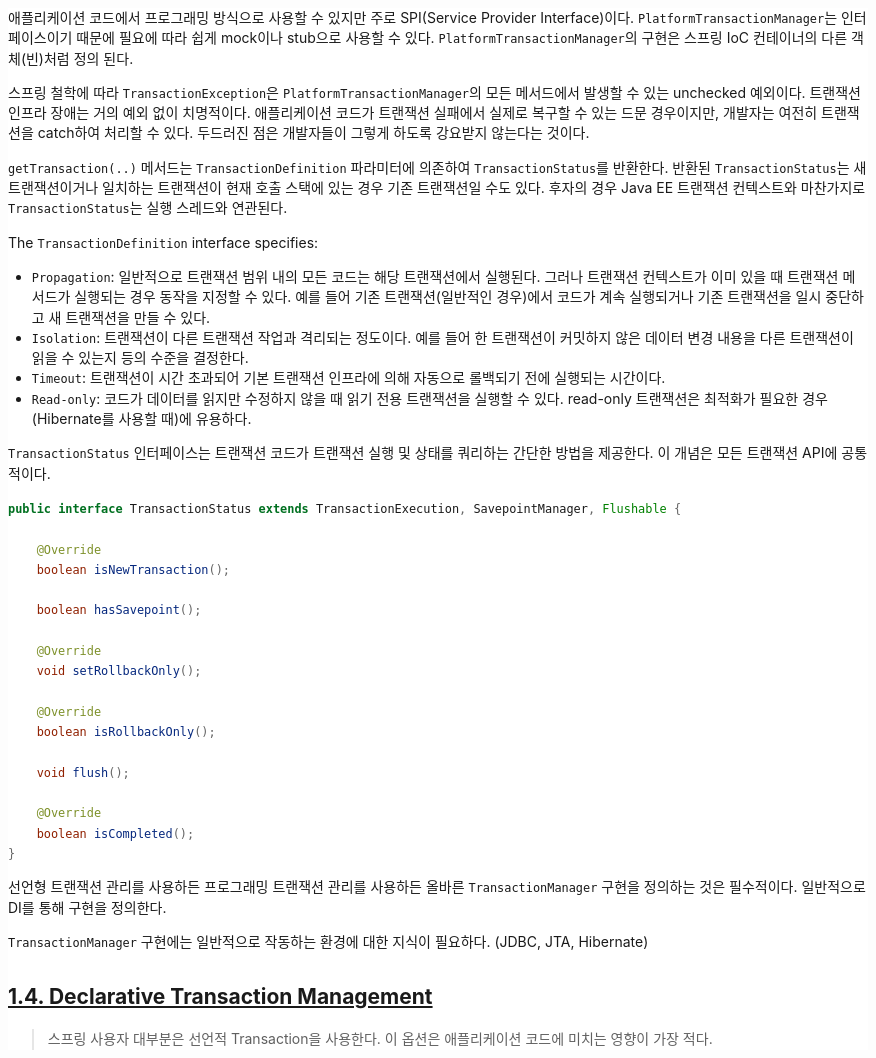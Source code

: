 애플리케이션 코드에서 프로그래밍 방식으로 사용할 수 있지만 주로 SPI(Service Provider Interface)이다. `PlatformTransactionManager`는 인터페이스이기 때문에 필요에 따라 쉽게 mock이나 stub으로 사용할 수 있다. `PlatformTransactionManager`의 구현은 스프링 IoC 컨테이너의 다른 객체(빈)처럼 정의 된다.

스프링 철학에 따라 `TransactionException`은 `PlatformTransactionManager`의 모든 메서드에서 발생할 수 있는 unchecked 예외이다. 트랜잭션 인프라 장애는 거의 예외 없이 치명적이다. 애플리케이션 코드가 트랜잭션 실패에서 실제로 복구할 수 있는 드문 경우이지만, 개발자는 여전히 트랜잭션을 catch하여 처리할 수 있다. 두드러진 점은 개발자들이 그렇게 하도록 강요받지 않는다는 것이다.

`getTransaction(..)` 메서드는 `TransactionDefinition` 파라미터에 의존하여 `TransactionStatus`를 반환한다. 반환된 `TransactionStatus`는 새 트랜잭션이거나 일치하는 트랜잭션이 현재 호출 스택에 있는 경우 기존 트랜잭션일 수도 있다. 후자의 경우 Java EE 트랜잭션 컨텍스트와 마찬가지로 `TransactionStatus`는 실행 스레드와 연관된다.

The `TransactionDefinition` interface specifies:

- `Propagation`: 일반적으로 트랜잭션 범위 내의 모든 코드는 해당 트랜잭션에서 실행된다. 그러나 트랜잭션 컨텍스트가 이미 있을 때 트랜잭션 메서드가 실행되는 경우 동작을 지정할 수 있다. 예를 들어 기존 트랜잭션(일반적인 경우)에서 코드가 계속 실행되거나 기존 트랜잭션을 일시 중단하고 새 트랜잭션을 만들 수 있다.
- `Isolation`: 트랜잭션이 다른 트랜잭션 작업과 격리되는 정도이다. 예를 들어 한 트랜잭션이 커밋하지 않은 데이터 변경 내용을 다른 트랜잭션이 읽을 수 있는지 등의 수준을 결정한다.
- `Timeout`: 트랜잭션이 시간 초과되어 기본 트랜잭션 인프라에 의해 자동으로 롤백되기 전에 실행되는 시간이다.
- `Read-only`: 코드가 데이터를 읽지만 수정하지 않을 때 읽기 전용 트랜잭션을 실행할 수 있다. read-only 트랜잭션은 최적화가 필요한 경우 (Hibernate를 사용할 때)에 유용하다.

`TransactionStatus` 인터페이스는 트랜잭션 코드가 트랜잭션 실행 및 상태를 쿼리하는 간단한 방법을 제공한다. 이 개념은 모든 트랜잭션 API에 공통적이다.

```java
public interface TransactionStatus extends TransactionExecution, SavepointManager, Flushable {

    @Override
    boolean isNewTransaction();

    boolean hasSavepoint();

    @Override
    void setRollbackOnly();

    @Override
    boolean isRollbackOnly();

    void flush();

    @Override
    boolean isCompleted();
}
```

선언형 트랜잭션 관리를 사용하든 프로그래밍 트랜잭션 관리를 사용하든 올바른 `TransactionManager` 구현을 정의하는 것은 필수적이다. 일반적으로 DI를 통해 구현을 정의한다.

`TransactionManager` 구현에는 일반적으로 작동하는 환경에 대한 지식이 필요하다. (JDBC, JTA, Hibernate)

## ****[1.4. Declarative Transaction Management](https://docs.spring.io/spring-framework/docs/current/reference/html/data-access.html#transaction-declarative)****

> 스프링 사용자 대부분은 선언적 Transaction을 사용한다. 이 옵션은 애플리케이션 코드에 미치는 영향이 가장 적다.
>
